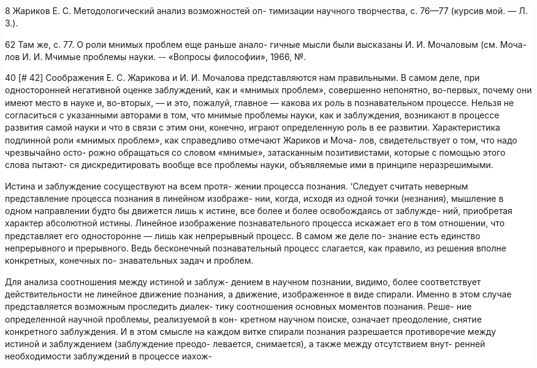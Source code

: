  

8 Жариков Е. С. Методологический анализ возможностей оп-
тимизации научного творчества, с. 76—77 (курсив мой. — Л. 3.).

62 Там же, с. 77. О роли мнимых проблем еще раньше анало-
гичные мысли были высказаны И. И. Мочаловым (см. Моча-
лов И. И. Мчимые проблемы науки. -- «Вопросы философии», 1966,
№.

40 [# 42] Соображения Е. С. Жарикова и И. И. Мочалова
представляются нам правильными. В самом деле, при
односторонней негативной оценке заблуждений, как и
«мнимых проблем», совершенно непонятно, во-первых,
почему они имеют место в науке и, во-вторых, — и это,
пожалуй, главное — какова их роль в познавательном
процессе. Нельзя не согласиться с указанными авторами
в том, что мнимые проблемы науки, как и заблуждения,
возникают в процессе развития самой науки и что в
связи с этим они, конечно, играют определенную роль в
ее развитии. Характеристика подлинной роли «мнимых
проблем», как справедливо отмечают Жариков и Моча-
лов, свидетельствует о том, что надо чрезвычайно осто-
рожно обращаться со словом «мнимые», затасканным
позитивистами, которые с помощью этого слова пытают-
ся дискредитировать вообще все проблемы науки,
объявляемые ими в принципе неразрешимыми.

Истина и заблуждение сосуществуют на всем протя-
жении процесса познания. ‘Следует считать неверным
представление процесса познания в линейном изображе-
нии, когда, исходя из одной точки (незнания), мышление
в одном направлении будто бы движется лишь к
истине, все более и более освобождаясь от заблужде-
ний, приобретая характер абсолютной истины. Линейное
изображение познавательного процесса искажает его в
том отношении, что представляет его односторонне —
лишь как непрерывный процесс. В самом же деле по-
знание есть единство непрерывного и прерывного. Ведь
бесконечный познавательный процесс слагается, как
правило, из решения вполне конкретных, конечных по-
знавательных задач и проблем.

Для анализа соотношения между истиной и заблуж-
дением в научном познании, видимо, более соответствует
действительности не линейное движение познания, а
движение, изображенное в виде спирали. Именно в этом
случае представляется возможным проследить диалек-
тику соотношения основных моментов познания. Реше-
ние определенной научной проблемы, реализуемой в кон-
кретном научном поиске, означает преодоление, снятие
конкретного заблуждения. И в этом смысле на каждом
витке спирали познания разрешается противоречие
между истиной и заблуждением (заблуждение преодо-
левается, снимается), а также между отсутствием внут-
ренней необходимости заблуждений в процессе иахож-
